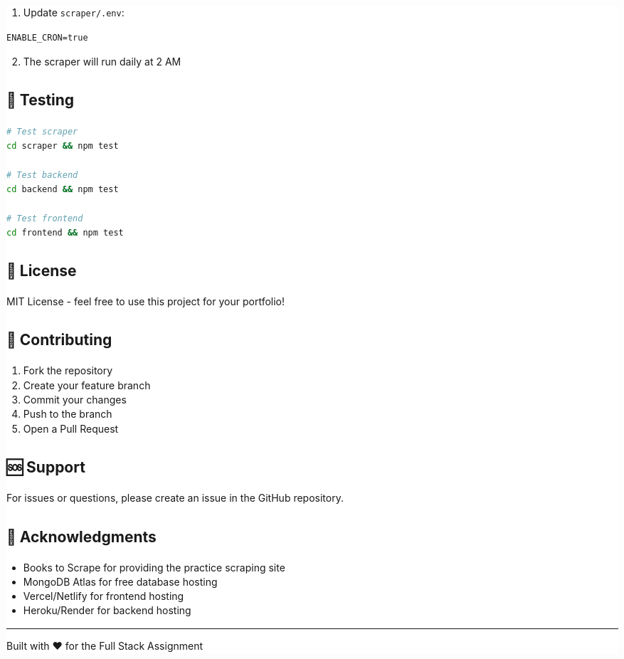 1. Update `scraper/.env`:
```
ENABLE_CRON=true
```

2. The scraper will run daily at 2 AM

## 🧪 Testing

```bash
# Test scraper
cd scraper && npm test

# Test backend
cd backend && npm test

# Test frontend
cd frontend && npm test
```

## 📝 License

MIT License - feel free to use this project for your portfolio!

## 👥 Contributing

1. Fork the repository
2. Create your feature branch
3. Commit your changes
4. Push to the branch
5. Open a Pull Request

## 🆘 Support

For issues or questions, please create an issue in the GitHub repository.

## 🎉 Acknowledgments

- Books to Scrape for providing the practice scraping site
- MongoDB Atlas for free database hosting
- Vercel/Netlify for frontend hosting
- Heroku/Render for backend hosting

---

Built with ❤️ for the Full Stack Assignment
